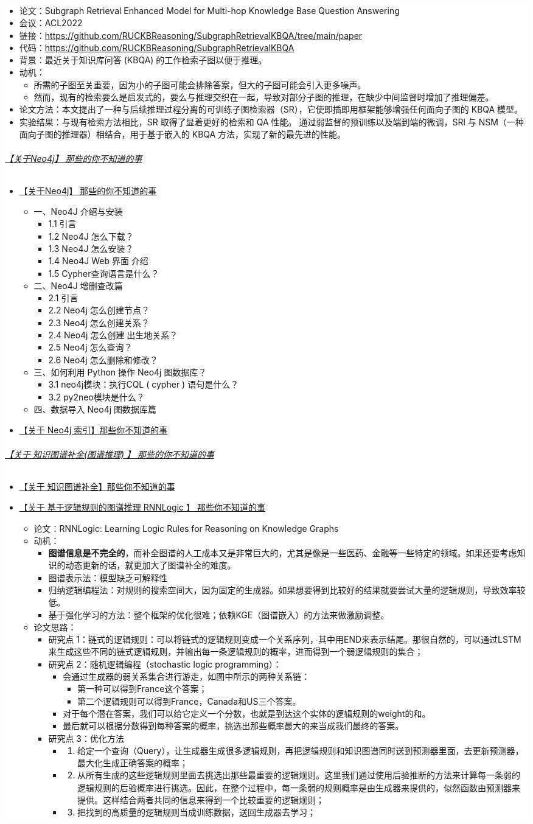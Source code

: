   - 论文：Subgraph Retrieval Enhanced Model for Multi-hop Knowledge Base Question Answering
  - 会议：ACL2022
  - 链接：https://github.com/RUCKBReasoning/SubgraphRetrievalKBQA/tree/main/paper
  - 代码：https://github.com/RUCKBReasoning/SubgraphRetrievalKBQA
  - 背景：最近关于知识库问答 (KBQA) 的工作检索子图以便于推理。 
  - 动机：
    - 所需的子图至关重要，因为小的子图可能会排除答案，但大的子图可能会引入更多噪声。
    - 然而，现有的检索要么是启发式的，要么与推理交织在一起，导致对部分子图的推理，在缺少中间监督时增加了推理偏差。
  - 论文方法：本文提出了一种与后续推理过程分离的可训练子图检索器（SR），它使即插即用框架能够增强任何面向子图的 KBQA 模型。 
  - 实验结果：与现有检索方法相比，SR 取得了显着更好的检索和 QA 性能。 通过弱监督的预训练以及端到端的微调，SRl 与 NSM（一种面向子图的推理器）相结合，用于基于嵌入的 KBQA 方法，实现了新的最先进的性能。


###### [【关于Neo4j】 那些的你不知道的事](https://github.com/km1994/nlp_paper_study_kg/tree/master/KG_study/neo4j/)

- [【关于Neo4j】 那些的你不知道的事](https://github.com/km1994/nlp_paper_study_kg/tree/master/KG_study/neo4j/)
  - 一、Neo4J 介绍与安装
    - 1.1 引言
    - 1.2 Neo4J 怎么下载？
    - 1.3 Neo4J 怎么安装？
    - 1.4 Neo4J Web 界面 介绍
    - 1.5 Cypher查询语言是什么？
  - 二、Neo4J 增删查改篇
    - 2.1 引言
    - 2.2 Neo4j 怎么创建节点？
    - 2.3 Neo4j 怎么创建关系？
    - 2.4 Neo4j 怎么创建 出生地关系？
    - 2.5 Neo4j 怎么查询？
    - 2.6 Neo4j 怎么删除和修改？
  - 三、如何利用 Python 操作 Neo4j 图数据库？
    - 3.1 neo4j模块：执行CQL ( cypher ) 语句是什么？
    - 3.2 py2neo模块是什么？
  - 四、数据导入 Neo4j 图数据库篇

- [【关于 Neo4j 索引】那些你不知道的事](https://github.com/km1994/nlp_paper_study_kg/tree/master/KG_study/neo4j/index.md)

###### [【关于 知识图谱补全(图谱推理) 】 那些的你不知道的事](https://github.com/km1994/nlp_paper_study_kg/tree/master/KG_study/KG_reasoning/)

- [【关于 知识图谱补全】那些你不知道的事](https://github.com/km1994/nlp_paper_study_kg/tree/master/KG_study/KG_reasoning/)

- [【关于 基于逻辑规则的图谱推理 RNNLogic 】 那些你不知道的事]()
  - 论文：RNNLogic: Learning Logic Rules for Reasoning on Knowledge Graphs
  - 动机：
    - **图谱信息是不完全的**，而补全图谱的人工成本又是非常巨大的，尤其是像是一些医药、金融等一些特定的领域。如果还要考虑知识的动态更新的话，就更加大了图谱补全的难度。
    - 图谱表示法：模型缺乏可解释性
    - 归纳逻辑编程法：对规则的搜索空间大，因为固定的生成器。如果想要得到比较好的结果就要尝试大量的逻辑规则，导致效率较低。
    - 基于强化学习的方法：整个框架的优化很难；依赖KGE（图谱嵌入）的方法来做激励调整。
  - 论文思路：
    - 研究点 1：链式的逻辑规则：可以将链式的逻辑规则变成一个关系序列，其中用END来表示结尾。那很自然的，可以通过LSTM来生成这些不同的链式逻辑规则，并输出每一条逻辑规则的概率，进而得到一个弱逻辑规则的集合；
    - 研究点 2：随机逻辑编程（stochastic logic programming）：
      - 会通过生成器的弱关系集合进行游走，如图中所示的两种关系链：
        - 第一种可以得到France这个答案；
        - 第二个逻辑规则可以得到France，Canada和US三个答案。
      - 对于每个潜在答案，我们可以给它定义一个分数，也就是到达这个实体的逻辑规则的weight的和。
      - 最后就可以根据分数得到每种答案的概率，挑选出那些概率最大的来当成我们最终的答案。
    - 研究点 3：优化方法
      - 1. 给定一个查询（Query），让生成器生成很多逻辑规则，再把逻辑规则和知识图谱同时送到预测器里面，去更新预测器，最大化生成正确答案的概率；
      - 2. 从所有生成的这些逻辑规则里面去挑选出那些最重要的逻辑规则。这里我们通过使用后验推断的方法来计算每一条弱的逻辑规则的后验概率进行挑选。因此，在整个过程中，每一条弱的规则概率是由生成器来提供的，似然函数由预测器来提供。这样结合两者共同的信息来得到一个比较重要的逻辑规则；
      - 3. 把找到的高质量的逻辑规则当成训练数据，送回生成器去学习；
